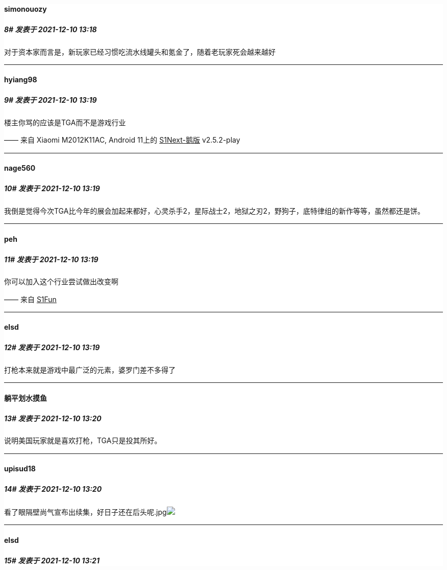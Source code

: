 ####  simonouozy  
##### 8#       发表于 2021-12-10 13:18

对于资本家而言是，新玩家已经习惯吃流水线罐头和氪金了，随着老玩家死会越来越好

*****

####  hyiang98  
##### 9#       发表于 2021-12-10 13:19

楼主你骂的应该是TGA而不是游戏行业

—— 来自 Xiaomi M2012K11AC, Android 11上的 [S1Next-鹅版](https://github.com/ykrank/S1-Next/releases) v2.5.2-play

*****

####  nage560  
##### 10#       发表于 2021-12-10 13:19

我倒是觉得今次TGA比今年的展会加起来都好，心灵杀手2，星际战士2，地狱之刃2，野狗子，底特律组的新作等等，虽然都还是饼。

*****

####  peh  
##### 11#       发表于 2021-12-10 13:19

你可以加入这个行业尝试做出改变啊

—— 来自 [S1Fun](https://s1fun.koalcat.com)

*****

####  elsd  
##### 12#       发表于 2021-12-10 13:19

打枪本来就是游戏中最广泛的元素，婆罗门差不多得了

*****

####  躺平划水摸鱼  
##### 13#       发表于 2021-12-10 13:20

说明美国玩家就是喜欢打枪，TGA只是投其所好。

*****

####  upisud18  
##### 14#       发表于 2021-12-10 13:20

看了眼隔壁尚气宣布出续集，好日子还在后头呢.jpg<img src="https://static.saraba1st.com/image/smiley/face2017/037.png" referrerpolicy="no-referrer">

*****

####  elsd  
##### 15#       发表于 2021-12-10 13:21
